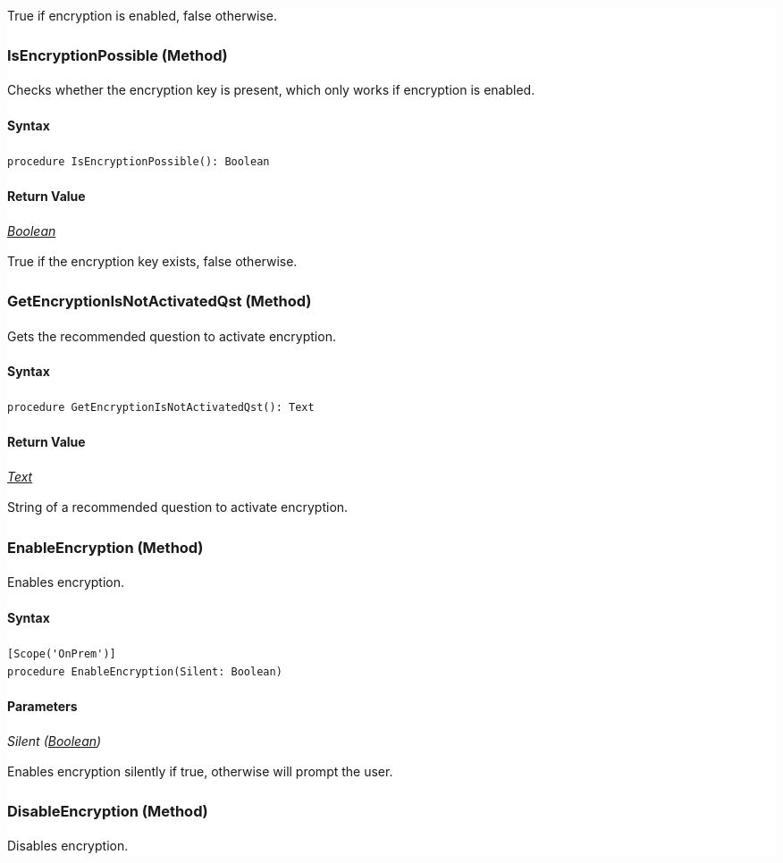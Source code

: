 True if encryption is enabled, false otherwise.
### IsEncryptionPossible (Method) <a name="IsEncryptionPossible"></a> 

 Checks whether the encryption key is present, which only works if encryption is enabled.
 

#### Syntax
```
procedure IsEncryptionPossible(): Boolean
```
#### Return Value
*[Boolean](https://docs.microsoft.com/en-us/dynamics365/business-central/dev-itpro/developer/methods-auto/boolean/boolean-data-type)*

True if the encryption key exists, false otherwise.
### GetEncryptionIsNotActivatedQst (Method) <a name="GetEncryptionIsNotActivatedQst"></a> 

 Gets the recommended question to activate encryption.
 

#### Syntax
```
procedure GetEncryptionIsNotActivatedQst(): Text
```
#### Return Value
*[Text](https://docs.microsoft.com/en-us/dynamics365/business-central/dev-itpro/developer/methods-auto/text/text-data-type)*

String of a recommended question to activate encryption.
### EnableEncryption (Method) <a name="EnableEncryption"></a> 

 Enables encryption.
 

#### Syntax
```
[Scope('OnPrem')]
procedure EnableEncryption(Silent: Boolean)
```
#### Parameters
*Silent ([Boolean](https://docs.microsoft.com/en-us/dynamics365/business-central/dev-itpro/developer/methods-auto/boolean/boolean-data-type))* 

Enables encryption silently if true, otherwise will prompt the user.

### DisableEncryption (Method) <a name="DisableEncryption"></a> 

 Disables encryption.
 
